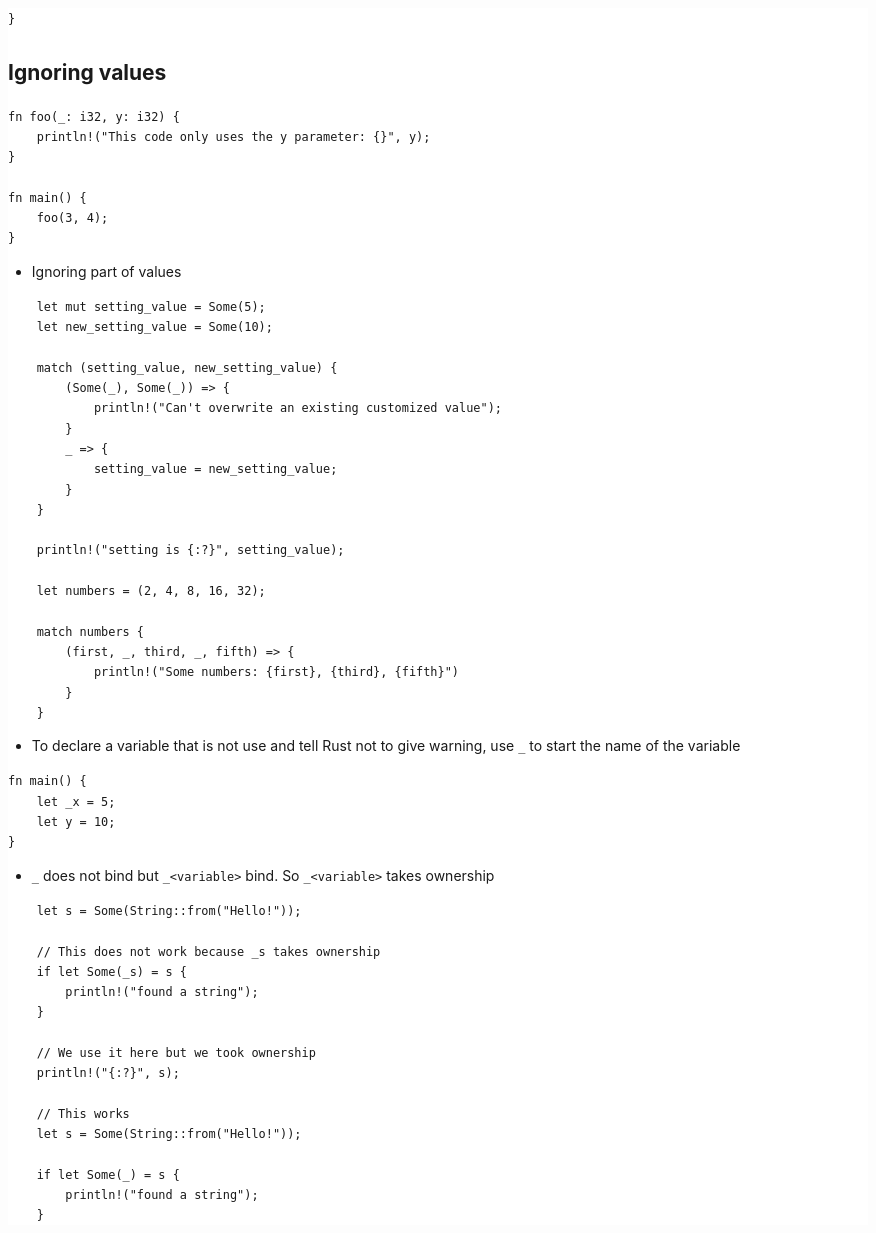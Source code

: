 ```
}
```

## Ignoring values
```
fn foo(_: i32, y: i32) {
    println!("This code only uses the y parameter: {}", y);
}

fn main() {
    foo(3, 4);
}
```
* Ignoring part of values
```
    let mut setting_value = Some(5);
    let new_setting_value = Some(10);

    match (setting_value, new_setting_value) {
        (Some(_), Some(_)) => {
            println!("Can't overwrite an existing customized value");
        }
        _ => {
            setting_value = new_setting_value;
        }
    }

    println!("setting is {:?}", setting_value);

    let numbers = (2, 4, 8, 16, 32);

    match numbers {
        (first, _, third, _, fifth) => {
            println!("Some numbers: {first}, {third}, {fifth}")
        }
    }
```
* To declare a variable that is not use and tell Rust not to give warning, use `_` to start the name of the variable
```
fn main() {
    let _x = 5;
    let y = 10;
}
```
* `_` does not bind but `_<variable>` bind. So `_<variable>` takes ownership
```
    let s = Some(String::from("Hello!"));

    // This does not work because _s takes ownership
    if let Some(_s) = s {
        println!("found a string");
    }

    // We use it here but we took ownership
    println!("{:?}", s);

    // This works
    let s = Some(String::from("Hello!"));

    if let Some(_) = s {
        println!("found a string");
    }

```